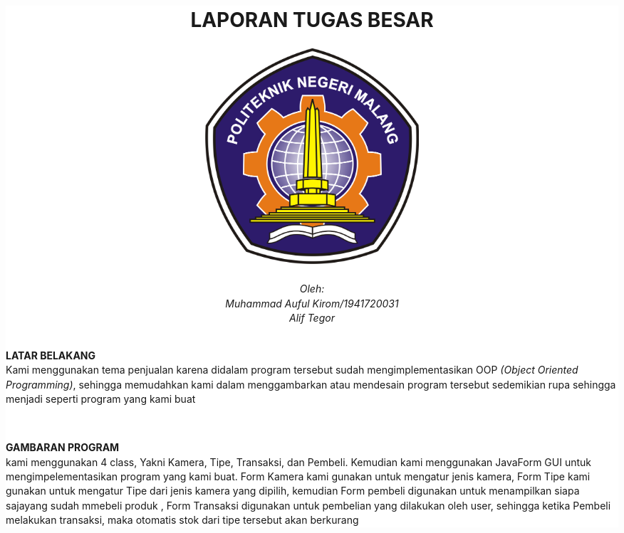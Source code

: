 <h1 align="center"> LAPORAN TUGAS BESAR </h1>
<h6 align="center">
<img src="https://github.com/Auful01/PBO/blob/master/Tugas%20Besar/imgKamera/logo.png" width=300px ><br><br>
Oleh:<br> Muhammad Auful Kirom/1941720031 <br> Alif Tegor</h6>
<p><b>LATAR BELAKANG</b><br>
    Kami menggunakan tema penjualan karena didalam program tersebut sudah mengimplementasikan OOP <i>(Object Oriented Programming)</i>, sehingga memudahkan kami dalam menggambarkan atau mendesain program tersebut sedemikian rupa sehingga menjadi seperti program yang kami buat</p>
 <br>
<p><b>GAMBARAN PROGRAM</b><br>
   kami menggunakan 4 class, Yakni Kamera, Tipe, Transaksi, dan Pembeli. Kemudian kami menggunakan JavaForm GUI untuk mengimpelementasikan program yang kami buat. Form Kamera kami gunakan untuk mengatur jenis kamera, Form Tipe kami gunakan untuk mengatur Tipe dari jenis kamera yang dipilih, kemudian Form pembeli digunakan untuk menampilkan siapa sajayang sudah mmebeli produk
   , Form Transaksi digunakan untuk pembelian yang dilakukan oleh user, sehingga ketika Pembeli melakukan transaksi, maka otomatis stok dari tipe tersebut akan berkurang</p>
